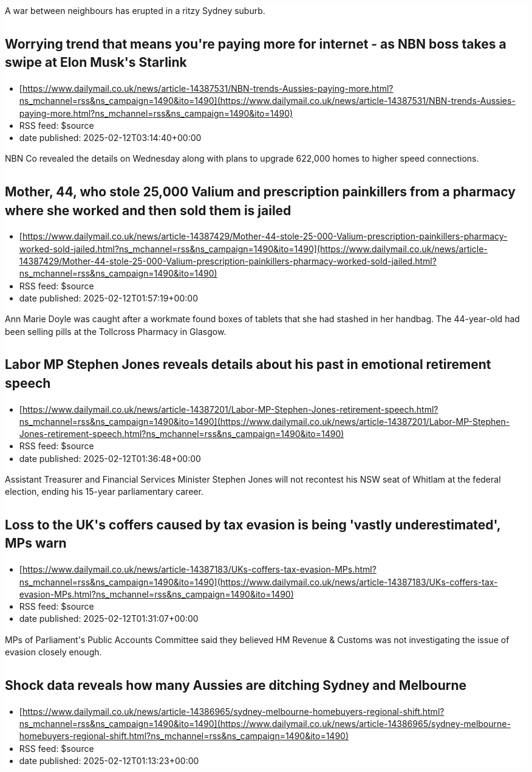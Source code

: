 A war between neighbours has erupted in a ritzy Sydney suburb.

## Worrying trend that means you're paying more for internet - as NBN boss takes a swipe at Elon Musk's Starlink
 - [https://www.dailymail.co.uk/news/article-14387531/NBN-trends-Aussies-paying-more.html?ns_mchannel=rss&ns_campaign=1490&ito=1490](https://www.dailymail.co.uk/news/article-14387531/NBN-trends-Aussies-paying-more.html?ns_mchannel=rss&ns_campaign=1490&ito=1490)
 - RSS feed: $source
 - date published: 2025-02-12T03:14:40+00:00

NBN Co revealed the details on Wednesday along with plans to upgrade 622,000 homes to higher speed connections.

## Mother, 44, who stole 25,000 Valium and prescription painkillers from a pharmacy where she worked and then sold them is jailed
 - [https://www.dailymail.co.uk/news/article-14387429/Mother-44-stole-25-000-Valium-prescription-painkillers-pharmacy-worked-sold-jailed.html?ns_mchannel=rss&ns_campaign=1490&ito=1490](https://www.dailymail.co.uk/news/article-14387429/Mother-44-stole-25-000-Valium-prescription-painkillers-pharmacy-worked-sold-jailed.html?ns_mchannel=rss&ns_campaign=1490&ito=1490)
 - RSS feed: $source
 - date published: 2025-02-12T01:57:19+00:00

Ann Marie Doyle was caught after a workmate found boxes of tablets that she had stashed in her handbag. The 44-year-old had been selling pills at the Tollcross Pharmacy in Glasgow.

## Labor MP Stephen Jones reveals details about his past in emotional retirement speech
 - [https://www.dailymail.co.uk/news/article-14387201/Labor-MP-Stephen-Jones-retirement-speech.html?ns_mchannel=rss&ns_campaign=1490&ito=1490](https://www.dailymail.co.uk/news/article-14387201/Labor-MP-Stephen-Jones-retirement-speech.html?ns_mchannel=rss&ns_campaign=1490&ito=1490)
 - RSS feed: $source
 - date published: 2025-02-12T01:36:48+00:00

Assistant Treasurer and Financial Services Minister Stephen Jones will not recontest his NSW seat of Whitlam at the federal election, ending his 15-year parliamentary career.

## Loss to the UK's coffers caused by tax evasion is being 'vastly underestimated', MPs warn
 - [https://www.dailymail.co.uk/news/article-14387183/UKs-coffers-tax-evasion-MPs.html?ns_mchannel=rss&ns_campaign=1490&ito=1490](https://www.dailymail.co.uk/news/article-14387183/UKs-coffers-tax-evasion-MPs.html?ns_mchannel=rss&ns_campaign=1490&ito=1490)
 - RSS feed: $source
 - date published: 2025-02-12T01:31:07+00:00

MPs of Parliament's Public Accounts Committee  said they believed HM Revenue & Customs was not investigating the issue of evasion closely enough.

## Shock data reveals how many Aussies are ditching Sydney and Melbourne
 - [https://www.dailymail.co.uk/news/article-14386965/sydney-melbourne-homebuyers-regional-shift.html?ns_mchannel=rss&ns_campaign=1490&ito=1490](https://www.dailymail.co.uk/news/article-14386965/sydney-melbourne-homebuyers-regional-shift.html?ns_mchannel=rss&ns_campaign=1490&ito=1490)
 - RSS feed: $source
 - date published: 2025-02-12T01:13:23+00:00
